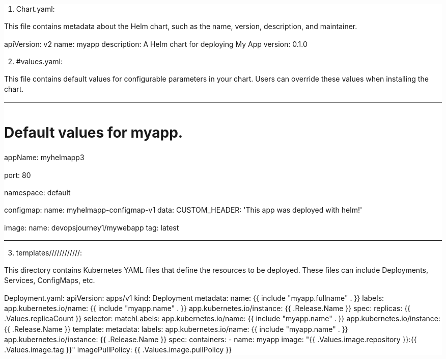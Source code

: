 
1. Chart.yaml:

This file contains metadata about the Helm chart, such as the name, version, description, and maintainer.

apiVersion: v2
name: myapp
description: A Helm chart for deploying My App
version: 0.1.0


2. #values.yaml:

This file contains default values for configurable parameters in your chart. Users can override these values when installing the chart.

-----------------------------------------------------------------------------------------------------------------------------------------------------------------------------

# Default values for myapp.

appName: myhelmapp3

port: 80

namespace: default

configmap:
  name: myhelmapp-configmap-v1
  data:
    CUSTOM_HEADER: 'This app was deployed with helm!'
 
image:
  name: devopsjourney1/mywebapp 
  tag: latest

-----------------------------------------------------------------------------------------------------------------------------------------------------------------------------

3. templates////////////: 

This directory contains Kubernetes YAML files that define the resources to be deployed. These files can include Deployments, Services, ConfigMaps, etc.


Deployment.yaml:
	apiVersion: apps/v1
kind: Deployment
metadata:
  name: {{ include "myapp.fullname" . }}
  labels:
    app.kubernetes.io/name: {{ include "myapp.name" . }}
    app.kubernetes.io/instance: {{ .Release.Name }}
spec:
  replicas: {{ .Values.replicaCount }}
  selector:
    matchLabels:
      app.kubernetes.io/name: {{ include "myapp.name" . }}
      app.kubernetes.io/instance: {{ .Release.Name }}
  template:
    metadata:
      labels:
        app.kubernetes.io/name: {{ include "myapp.name" . }}
        app.kubernetes.io/instance: {{ .Release.Name }}
    spec:
      containers:
        - name: myapp
          image: "{{ .Values.image.repository }}:{{ .Values.image.tag }}"
          imagePullPolicy: {{ .Values.image.pullPolicy }}

